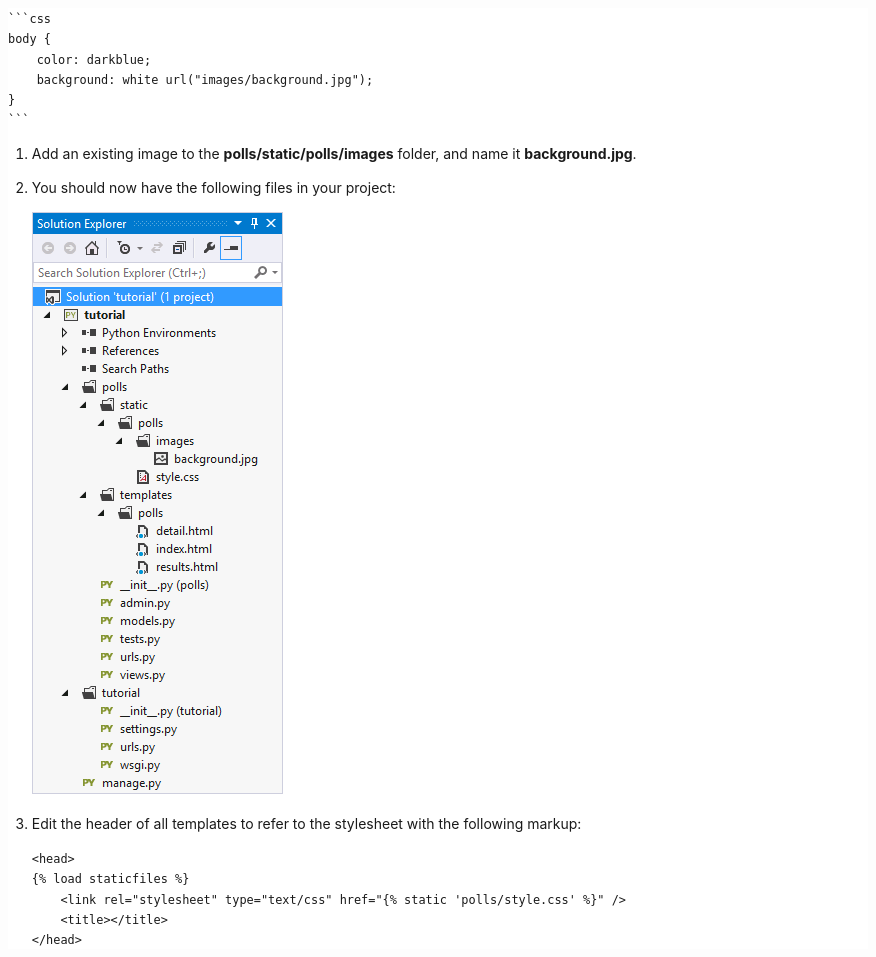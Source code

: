     ```css
    body {
        color: darkblue;
        background: white url("images/background.jpg");
    }
    ```

1. Add an existing image to the **polls/static/polls/images** folder, and name it **background.jpg**.

1. You should now have the following files in your project:

	![Solution Explorer](Images/django-tutorial-013-solution-explorer.png)

1. Edit the header of all templates to refer to the stylesheet with the following markup:

    ```text
    <head>
    {% load staticfiles %}
        <link rel="stylesheet" type="text/css" href="{% static 'polls/style.css' %}" />
        <title></title>
    </head>
    ```
